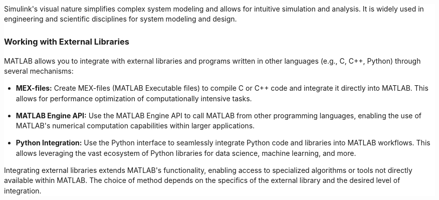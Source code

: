 Simulink's visual nature simplifies complex system modeling and allows for intuitive simulation and analysis.  It is widely used in engineering and scientific disciplines for system modeling and design.


### Working with External Libraries

MATLAB allows you to integrate with external libraries and programs written in other languages (e.g., C, C++, Python) through several mechanisms:

* **MEX-files:**  Create MEX-files (MATLAB Executable files) to compile C or C++ code and integrate it directly into MATLAB.  This allows for performance optimization of computationally intensive tasks.

* **MATLAB Engine API:** Use the MATLAB Engine API to call MATLAB from other programming languages, enabling the use of MATLAB's numerical computation capabilities within larger applications.

* **Python Integration:**  Use the Python interface to seamlessly integrate Python code and libraries into MATLAB workflows. This allows leveraging the vast ecosystem of Python libraries for data science, machine learning, and more.

Integrating external libraries extends MATLAB's functionality, enabling access to specialized algorithms or tools not directly available within MATLAB.  The choice of method depends on the specifics of the external library and the desired level of integration.

